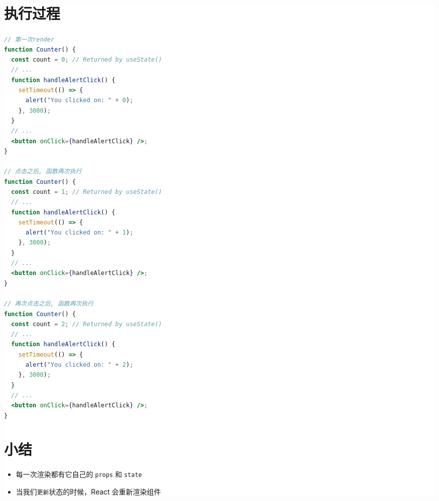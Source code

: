 

# 执行过程

```jsx
// 第一次render
function Counter() {
  const count = 0; // Returned by useState()
  // ...
  function handleAlertClick() {
    setTimeout(() => {
      alert("You clicked on: " + 0);
    }, 3000);
  }
  // ...
  <button onClick={handleAlertClick} />;
}

// 点击之后, 函数再次执行
function Counter() {
  const count = 1; // Returned by useState()
  // ...
  function handleAlertClick() {
    setTimeout(() => {
      alert("You clicked on: " + 1);
    }, 3000);
  }
  // ...
  <button onClick={handleAlertClick} />;
}

// 再次点击之后, 函数再次执行
function Counter() {
  const count = 2; // Returned by useState()
  // ...
  function handleAlertClick() {
    setTimeout(() => {
      alert("You clicked on: " + 2);
    }, 3000);
  }
  // ...
  <button onClick={handleAlertClick} />;
}
```



# 小结

- 每一次渲染都有它自己的 `props` 和 `state`

- 当我们`更新`状态的时候，React 会重新渲染组件
